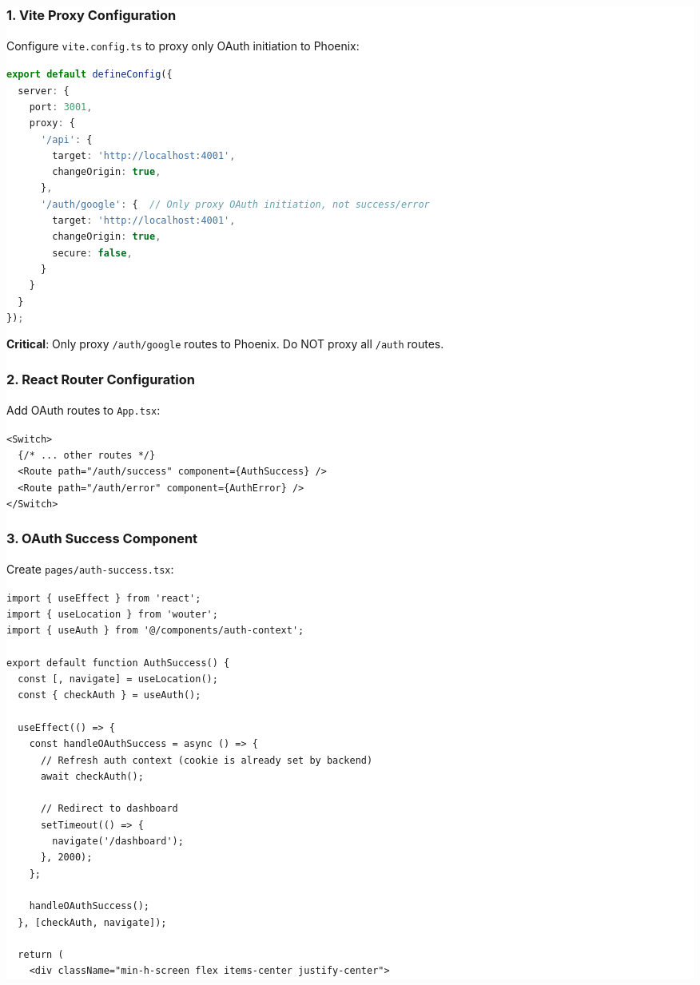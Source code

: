 ### 1. Vite Proxy Configuration

Configure `vite.config.ts` to proxy only OAuth initiation to Phoenix:

```typescript
export default defineConfig({
  server: {
    port: 3001,
    proxy: {
      '/api': {
        target: 'http://localhost:4001',
        changeOrigin: true,
      },
      '/auth/google': {  // Only proxy OAuth initiation, not success/error
        target: 'http://localhost:4001',
        changeOrigin: true,
        secure: false,
      }
    }
  }
});
```

**Critical**: Only proxy `/auth/google` routes to Phoenix. Do NOT proxy all `/auth` routes.

### 2. React Router Configuration

Add OAuth routes to `App.tsx`:

```tsx
<Switch>
  {/* ... other routes */}
  <Route path="/auth/success" component={AuthSuccess} />
  <Route path="/auth/error" component={AuthError} />
</Switch>
```

### 3. OAuth Success Component

Create `pages/auth-success.tsx`:

```tsx
import { useEffect } from 'react';
import { useLocation } from 'wouter';
import { useAuth } from '@/components/auth-context';

export default function AuthSuccess() {
  const [, navigate] = useLocation();
  const { checkAuth } = useAuth();

  useEffect(() => {
    const handleOAuthSuccess = async () => {
      // Refresh auth context (cookie is already set by backend)
      await checkAuth();
      
      // Redirect to dashboard
      setTimeout(() => {
        navigate('/dashboard');
      }, 2000);
    };

    handleOAuthSuccess();
  }, [checkAuth, navigate]);

  return (
    <div className="min-h-screen flex items-center justify-center">
```
